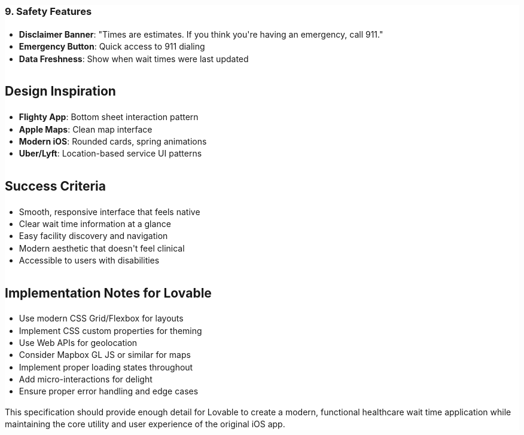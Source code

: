 ### 9. Safety Features
- **Disclaimer Banner**: "Times are estimates. If you think you're having an emergency, call 911."
- **Emergency Button**: Quick access to 911 dialing
- **Data Freshness**: Show when wait times were last updated

## Design Inspiration
- **Flighty App**: Bottom sheet interaction pattern
- **Apple Maps**: Clean map interface
- **Modern iOS**: Rounded cards, spring animations
- **Uber/Lyft**: Location-based service UI patterns

## Success Criteria
- Smooth, responsive interface that feels native
- Clear wait time information at a glance  
- Easy facility discovery and navigation
- Modern aesthetic that doesn't feel clinical
- Accessible to users with disabilities

## Implementation Notes for Lovable
- Use modern CSS Grid/Flexbox for layouts
- Implement CSS custom properties for theming
- Use Web APIs for geolocation
- Consider Mapbox GL JS or similar for maps
- Implement proper loading states throughout
- Add micro-interactions for delight
- Ensure proper error handling and edge cases

This specification should provide enough detail for Lovable to create a modern, functional healthcare wait time application while maintaining the core utility and user experience of the original iOS app.
